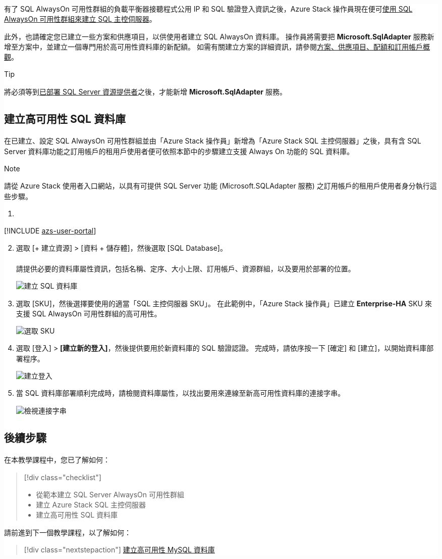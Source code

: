有了 SQL AlwaysOn 可用性群組的負載平衡器接聽程式公用 IP 和 SQL 驗證登入資訊之後，Azure Stack 操作員現在便可[使用 SQL AlwaysOn 可用性群組來建立 SQL 主控伺服器](azure-stack-sql-resource-provider-hosting-servers.md#provide-high-availability-using-sql-always-on-availability-groups)。 

此外，也請確定您已建立一些方案和供應項目，以供使用者建立 SQL AlwaysOn 資料庫。 操作員將需要把 **Microsoft.SqlAdapter** 服務新增至方案中，並建立一個專門用於高可用性資料庫的新配額。 如需有關建立方案的詳細資訊，請參閱[方案、供應項目、配額和訂用帳戶概觀](azure-stack-plan-offer-quota-overview.md)。

> [!TIP]
> 將必須等到[已部署 SQL Server 資源提供者](azure-stack-sql-resource-provider-deploy.md)之後，才能新增 **Microsoft.SqlAdapter** 服務。

## <a name="create-a-highly-available-sql-database"></a>建立高可用性 SQL 資料庫
在已建立、設定 SQL AlwaysOn 可用性群組並由「Azure Stack 操作員」新增為「Azure Stack SQL 主控伺服器」之後，具有含 SQL Server 資料庫功能之訂用帳戶的租用戶使用者便可依照本節中的步驟建立支援 Always On 功能的 SQL 資料庫。 

> [!NOTE]
> 請從 Azure Stack 使用者入口網站，以具有可提供 SQL Server 功能 (Microsoft.SQLAdapter 服務) 之訂用帳戶的租用戶使用者身分執行這些步驟。

1. 
[!INCLUDE [azs-user-portal](../../includes/azs-user-portal.md)]

2. 選取 [\+ 建立資源] > [資料 \+ 儲存體]，然後選取 [SQL Database]。<br><br>請提供必要的資料庫屬性資訊，包括名稱、定序、大小上限、訂用帳戶、資源群組，以及要用於部署的位置。 

   ![建立 SQL 資料庫](./media/azure-stack-tutorial-sqlrp/createdb1.png)

3. 選取 [SKU]，然後選擇要使用的適當「SQL 主控伺服器 SKU」。 在此範例中，「Azure Stack 操作員」已建立 **Enterprise-HA** SKU 來支援 SQL AlwaysOn 可用性群組的高可用性。

   ![選取 SKU](./media/azure-stack-tutorial-sqlrp/createdb2.png)

4. 選取 [登入] > **[建立新的登入]**，然後提供要用於新資料庫的 SQL 驗證認證。 完成時，請依序按一下 [確定] 和 [建立]，以開始資料庫部署程序。

   ![建立登入](./media/azure-stack-tutorial-sqlrp/createdb3.png)

5. 當 SQL 資料庫部署順利完成時，請檢閱資料庫屬性，以找出要用來連線至新高可用性資料庫的連接字串。 

   ![檢視連接字串](./media/azure-stack-tutorial-sqlrp/createdb4.png)




## <a name="next-steps"></a>後續步驟

在本教學課程中，您已了解如何：

> [!div class="checklist"]
> * 從範本建立 SQL Server AlwaysOn 可用性群組
> * 建立 Azure Stack SQL 主控伺服器
> * 建立高可用性 SQL 資料庫

請前進到下一個教學課程，以了解如何：
> [!div class="nextstepaction"]
> [建立高可用性 MySQL 資料庫](azure-stack-tutorial-mysql.md)